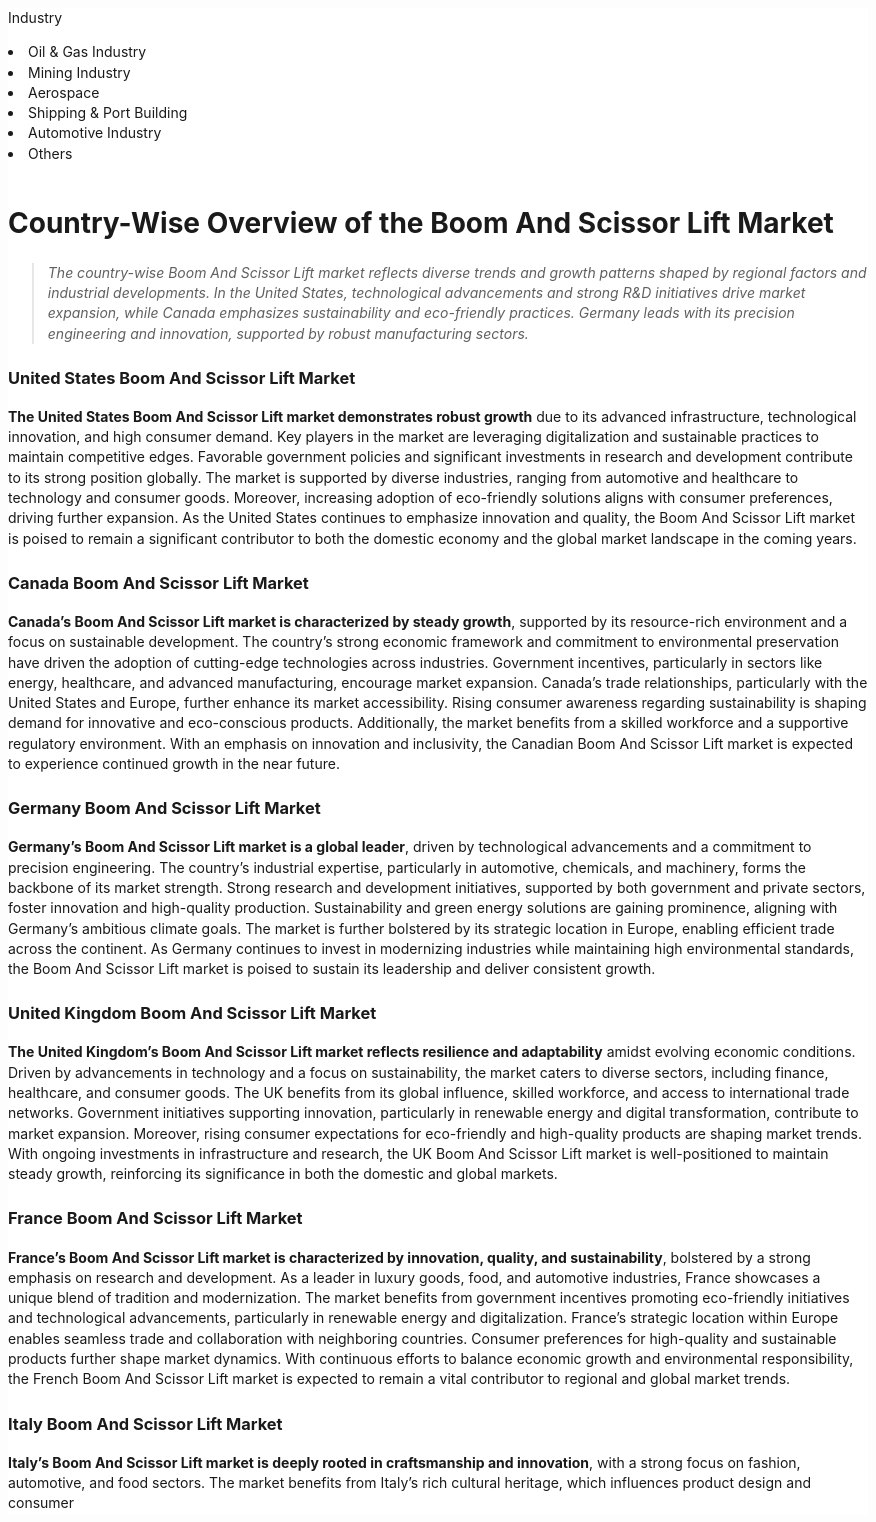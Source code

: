 Industry</li><li>Oil & Gas Industry</li><li>Mining Industry</li><li>Aerospace</li><li>Shipping & Port Building</li><li>Automotive Industry</li><li>Others</li></ul><h1><span class="">Country-Wise Overview of the Boom And Scissor Lift Market<br /></span></h1><blockquote><p><em><span class="">The country-wise Boom And Scissor Lift market reflects diverse trends and growth patterns shaped by regional factors and industrial developments. In the United States, technological advancements and strong R&amp;D initiatives drive market expansion, while Canada emphasizes sustainability and eco-friendly practices. Germany leads with its precision engineering and innovation, supported by robust manufacturing sectors.</span></em></p></blockquote><h3><strong>United States Boom And Scissor Lift Market</strong></h3><p><strong>The United States Boom And Scissor Lift market demonstrates robust growth</strong> due to its advanced infrastructure, technological innovation, and high consumer demand. Key players in the market are leveraging digitalization and sustainable practices to maintain competitive edges. Favorable government policies and significant investments in research and development contribute to its strong position globally. The market is supported by diverse industries, ranging from automotive and healthcare to technology and consumer goods. Moreover, increasing adoption of eco-friendly solutions aligns with consumer preferences, driving further expansion. As the United States continues to emphasize innovation and quality, the Boom And Scissor Lift market is poised to remain a significant contributor to both the domestic economy and the global market landscape in the coming years.</p><h3><strong>Canada Boom And Scissor Lift Market</strong></h3><p><strong>Canada&rsquo;s Boom And Scissor Lift market is characterized by steady growth</strong>, supported by its resource-rich environment and a focus on sustainable development. The country&rsquo;s strong economic framework and commitment to environmental preservation have driven the adoption of cutting-edge technologies across industries. Government incentives, particularly in sectors like energy, healthcare, and advanced manufacturing, encourage market expansion. Canada&rsquo;s trade relationships, particularly with the United States and Europe, further enhance its market accessibility. Rising consumer awareness regarding sustainability is shaping demand for innovative and eco-conscious products. Additionally, the market benefits from a skilled workforce and a supportive regulatory environment. With an emphasis on innovation and inclusivity, the Canadian Boom And Scissor Lift market is expected to experience continued growth in the near future.</p><h3><strong>Germany Boom And Scissor Lift Market</strong></h3><p><strong>Germany&rsquo;s Boom And Scissor Lift market is a global leader</strong>, driven by technological advancements and a commitment to precision engineering. The country&rsquo;s industrial expertise, particularly in automotive, chemicals, and machinery, forms the backbone of its market strength. Strong research and development initiatives, supported by both government and private sectors, foster innovation and high-quality production. Sustainability and green energy solutions are gaining prominence, aligning with Germany&rsquo;s ambitious climate goals. The market is further bolstered by its strategic location in Europe, enabling efficient trade across the continent. As Germany continues to invest in modernizing industries while maintaining high environmental standards, the Boom And Scissor Lift market is poised to sustain its leadership and deliver consistent growth.</p><h3><strong>United Kingdom Boom And Scissor Lift Market</strong></h3><p><strong>The United Kingdom&rsquo;s Boom And Scissor Lift market reflects resilience and adaptability</strong> amidst evolving economic conditions. Driven by advancements in technology and a focus on sustainability, the market caters to diverse sectors, including finance, healthcare, and consumer goods. The UK benefits from its global influence, skilled workforce, and access to international trade networks. Government initiatives supporting innovation, particularly in renewable energy and digital transformation, contribute to market expansion. Moreover, rising consumer expectations for eco-friendly and high-quality products are shaping market trends. With ongoing investments in infrastructure and research, the UK Boom And Scissor Lift market is well-positioned to maintain steady growth, reinforcing its significance in both the domestic and global markets.</p><h3><strong>France Boom And Scissor Lift Market</strong></h3><p><strong>France&rsquo;s Boom And Scissor Lift market is characterized by innovation, quality, and sustainability</strong>, bolstered by a strong emphasis on research and development. As a leader in luxury goods, food, and automotive industries, France showcases a unique blend of tradition and modernization. The market benefits from government incentives promoting eco-friendly initiatives and technological advancements, particularly in renewable energy and digitalization. France&rsquo;s strategic location within Europe enables seamless trade and collaboration with neighboring countries. Consumer preferences for high-quality and sustainable products further shape market dynamics. With continuous efforts to balance economic growth and environmental responsibility, the French Boom And Scissor Lift market is expected to remain a vital contributor to regional and global market trends.</p><h3><strong>Italy Boom And Scissor Lift Market</strong></h3><p><strong>Italy&rsquo;s Boom And Scissor Lift market is deeply rooted in craftsmanship and innovation</strong>, with a strong focus on fashion, automotive, and food sectors. The market benefits from Italy&rsquo;s rich cultural heritage, which influences product design and consumer